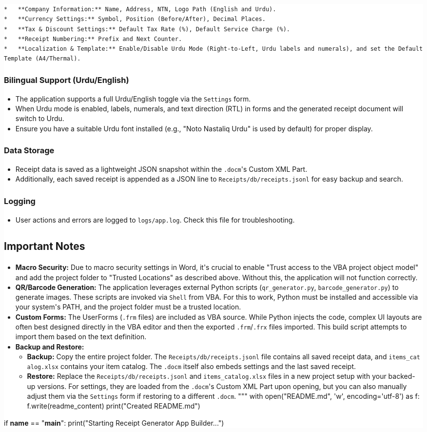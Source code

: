     *   **Company Information:** Name, Address, NTN, Logo Path (English and Urdu).
    *   **Currency Settings:** Symbol, Position (Before/After), Decimal Places.
    *   **Tax & Discount Settings:** Default Tax Rate (%), Default Service Charge (%).
    *   **Receipt Numbering:** Prefix and Next Counter.
    *   **Localization & Template:** Enable/Disable Urdu Mode (Right-to-Left, Urdu labels and numerals), and set the Default Template (A4/Thermal).

### Bilingual Support (Urdu/English)

*   The application supports a full Urdu/English toggle via the `Settings` form.
*   When Urdu mode is enabled, labels, numerals, and text direction (RTL) in forms and the generated receipt document will switch to Urdu.
*   Ensure you have a suitable Urdu font installed (e.g., "Noto Nastaliq Urdu" is used by default) for proper display.

### Data Storage

*   Receipt data is saved as a lightweight JSON snapshot within the `.docm`'s Custom XML Part.
*   Additionally, each saved receipt is appended as a JSON line to `Receipts/db/receipts.jsonl` for easy backup and search.

### Logging

*   User actions and errors are logged to `logs/app.log`. Check this file for troubleshooting.

## Important Notes

*   **Macro Security:** Due to macro security settings in Word, it's crucial to enable "Trust access to the VBA project object model" and add the project folder to "Trusted Locations" as described above. Without this, the application will not function correctly.
*   **QR/Barcode Generation:** The application leverages external Python scripts (`qr_generator.py`, `barcode_generator.py`) to generate images. These scripts are invoked via `Shell` from VBA. For this to work, Python must be installed and accessible via your system's PATH, and the project folder must be a trusted location.
*   **Custom Forms:** The UserForms (`.frm` files) are included as VBA source. While Python injects the code, complex UI layouts are often best designed directly in the VBA editor and then the exported `.frm`/`.frx` files imported. This build script attempts to import them based on the text definition.
*   **Backup and Restore:**
    *   **Backup:** Copy the entire project folder. The `Receipts/db/receipts.jsonl` file contains all saved receipt data, and `items_catalog.xlsx` contains your item catalog. The `.docm` itself also embeds settings and the last saved receipt.
    *   **Restore:** Replace the `Receipts/db/receipts.jsonl` and `items_catalog.xlsx` files in a new project setup with your backed-up versions. For settings, they are loaded from the `.docm`'s Custom XML Part upon opening, but you can also manually adjust them via the `Settings` form if restoring to a different `.docm`.
"""
    with open("README.md", 'w', encoding='utf-8') as f:
        f.write(readme_content)
    print("Created README.md")

if __name__ == "__main__":
    print("Starting Receipt Generator App Builder...")
    